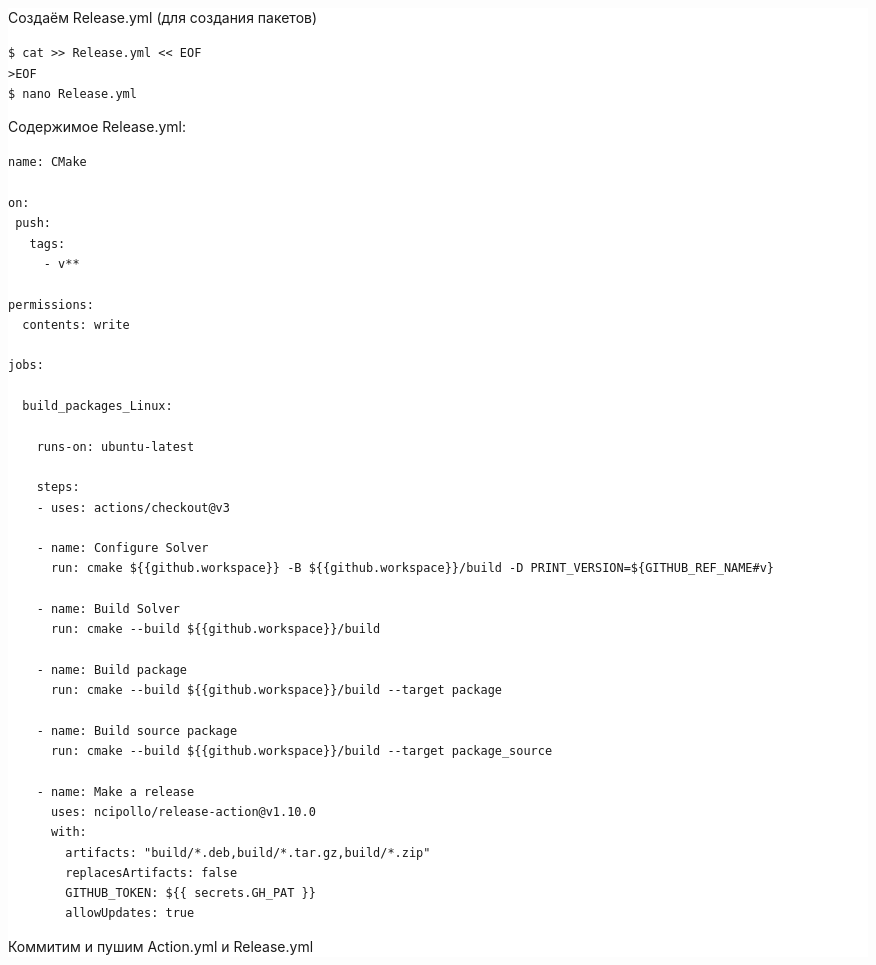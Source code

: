 Создаём Release.yml (для создания пакетов)

```
$ cat >> Release.yml << EOF
>EOF
$ nano Release.yml
```

Содержимое Release.yml:

```
name: CMake

on:
 push:
   tags:
     - v**

permissions:
  contents: write

jobs: 

  build_packages_Linux:

    runs-on: ubuntu-latest

    steps:
    - uses: actions/checkout@v3

    - name: Configure Solver
      run: cmake ${{github.workspace}} -B ${{github.workspace}}/build -D PRINT_VERSION=${GITHUB_REF_NAME#v}

    - name: Build Solver
      run: cmake --build ${{github.workspace}}/build

    - name: Build package
      run: cmake --build ${{github.workspace}}/build --target package

    - name: Build source package
      run: cmake --build ${{github.workspace}}/build --target package_source

    - name: Make a release
      uses: ncipollo/release-action@v1.10.0
      with:
        artifacts: "build/*.deb,build/*.tar.gz,build/*.zip"
        replacesArtifacts: false
        GITHUB_TOKEN: ${{ secrets.GH_PAT }}
        allowUpdates: true
```

Коммитим и пушим Action.yml и Release.yml
